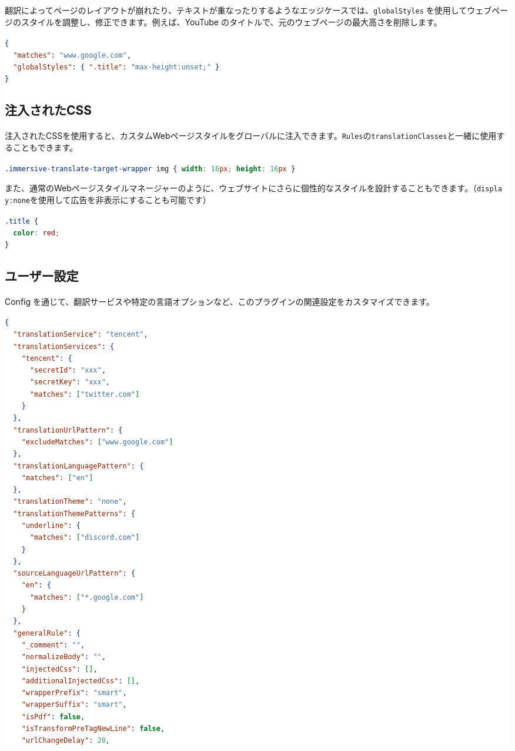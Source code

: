 翻訳によってページのレイアウトが崩れたり、テキストが重なったりするようなエッジケースでは、`globalStyles` を使用してウェブページのスタイルを調整し、修正できます。例えば、YouTube のタイトルで、元のウェブページの最大高さを削除します。

```json
{
  "matches": "www.google.com",
  "globalStyles": { ".title": "max-height:unset;" }
}
```

## 注入されたCSS

注入されたCSSを使用すると、カスタムWebページスタイルをグローバルに注入できます。`Rules`の`translationClasses`と一緒に使用することもできます。

```css
.immersive-translate-target-wrapper img { width: 16px; height: 16px }
```

また、通常のWebページスタイルマネージャーのように、ウェブサイトにさらに個性的なスタイルを設計することもできます。（`display:none`を使用して広告を非表示にすることも可能です）

```css
.title {
  color: red;
}
```

## ユーザー設定

Config を通じて、翻訳サービスや特定の言語オプションなど、このプラグインの関連設定をカスタマイズできます。

```json
{
  "translationService": "tencent",
  "translationServices": {
    "tencent": {
      "secretId": "xxx",
      "secretKey": "xxx",
      "matches": ["twitter.com"]
    }
  },
  "translationUrlPattern": {
    "excludeMatches": ["www.google.com"]
  },
  "translationLanguagePattern": {
    "matches": ["en"]
  },
  "translationTheme": "none",
  "translationThemePatterns": {
    "underline": {
      "matches": ["discord.com"]
    }
  },
  "sourceLanguageUrlPattern": {
    "en": {
      "matches": ["*.google.com"]
    }
  },
  "generalRule": {
    "_comment": "",
    "normalizeBody": "",
    "injectedCss": [],
    "additionalInjectedCss": [],
    "wrapperPrefix": "smart",
    "wrapperSuffix": "smart",
    "isPdf": false,
    "isTransformPreTagNewLine": false,
    "urlChangeDelay": 20,
```
